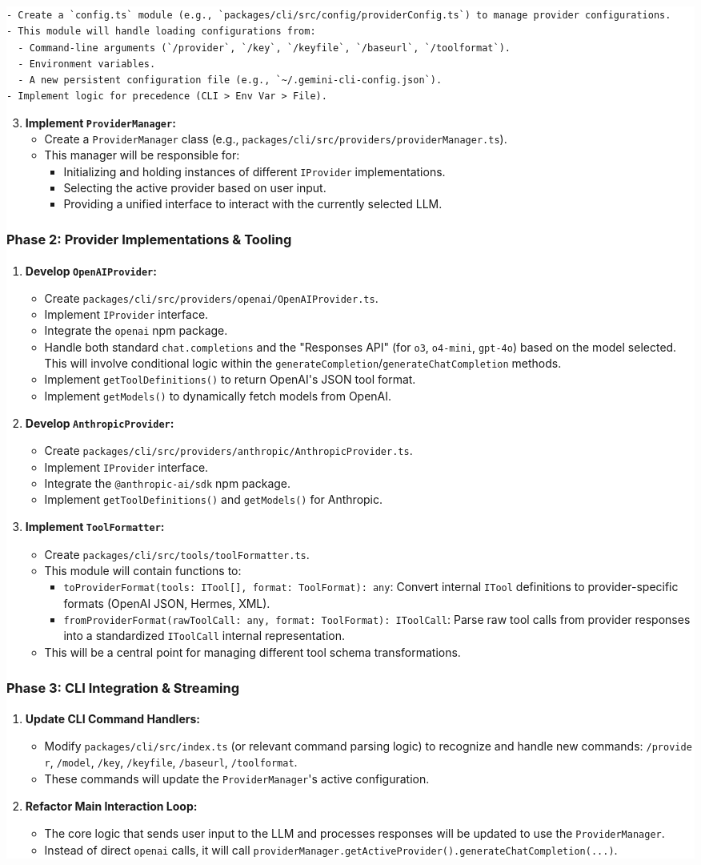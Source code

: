     - Create a `config.ts` module (e.g., `packages/cli/src/config/providerConfig.ts`) to manage provider configurations.
    - This module will handle loading configurations from:
      - Command-line arguments (`/provider`, `/key`, `/keyfile`, `/baseurl`, `/toolformat`).
      - Environment variables.
      - A new persistent configuration file (e.g., `~/.gemini-cli-config.json`).
    - Implement logic for precedence (CLI > Env Var > File).

3.  **Implement `ProviderManager`:**
    - Create a `ProviderManager` class (e.g., `packages/cli/src/providers/providerManager.ts`).
    - This manager will be responsible for:
      - Initializing and holding instances of different `IProvider` implementations.
      - Selecting the active provider based on user input.
      - Providing a unified interface to interact with the currently selected LLM.

### Phase 2: Provider Implementations & Tooling

1.  **Develop `OpenAIProvider`:**

    - Create `packages/cli/src/providers/openai/OpenAIProvider.ts`.
    - Implement `IProvider` interface.
    - Integrate the `openai` npm package.
    - Handle both standard `chat.completions` and the "Responses API" (for `o3`, `o4-mini`, `gpt-4o`) based on the model selected. This will involve conditional logic within the `generateCompletion`/`generateChatCompletion` methods.
    - Implement `getToolDefinitions()` to return OpenAI's JSON tool format.
    - Implement `getModels()` to dynamically fetch models from OpenAI.

2.  **Develop `AnthropicProvider`:**

    - Create `packages/cli/src/providers/anthropic/AnthropicProvider.ts`.
    - Implement `IProvider` interface.
    - Integrate the `@anthropic-ai/sdk` npm package.
    - Implement `getToolDefinitions()` and `getModels()` for Anthropic.

3.  **Implement `ToolFormatter`:**
    - Create `packages/cli/src/tools/toolFormatter.ts`.
    - This module will contain functions to:
      - `toProviderFormat(tools: ITool[], format: ToolFormat): any`: Convert internal `ITool` definitions to provider-specific formats (OpenAI JSON, Hermes, XML).
      - `fromProviderFormat(rawToolCall: any, format: ToolFormat): IToolCall`: Parse raw tool calls from provider responses into a standardized `IToolCall` internal representation.
    - This will be a central point for managing different tool schema transformations.

### Phase 3: CLI Integration & Streaming

1.  **Update CLI Command Handlers:**

    - Modify `packages/cli/src/index.ts` (or relevant command parsing logic) to recognize and handle new commands: `/provider`, `/model`, `/key`, `/keyfile`, `/baseurl`, `/toolformat`.
    - These commands will update the `ProviderManager`'s active configuration.

2.  **Refactor Main Interaction Loop:**

    - The core logic that sends user input to the LLM and processes responses will be updated to use the `ProviderManager`.
    - Instead of direct `openai` calls, it will call `providerManager.getActiveProvider().generateChatCompletion(...)`.
